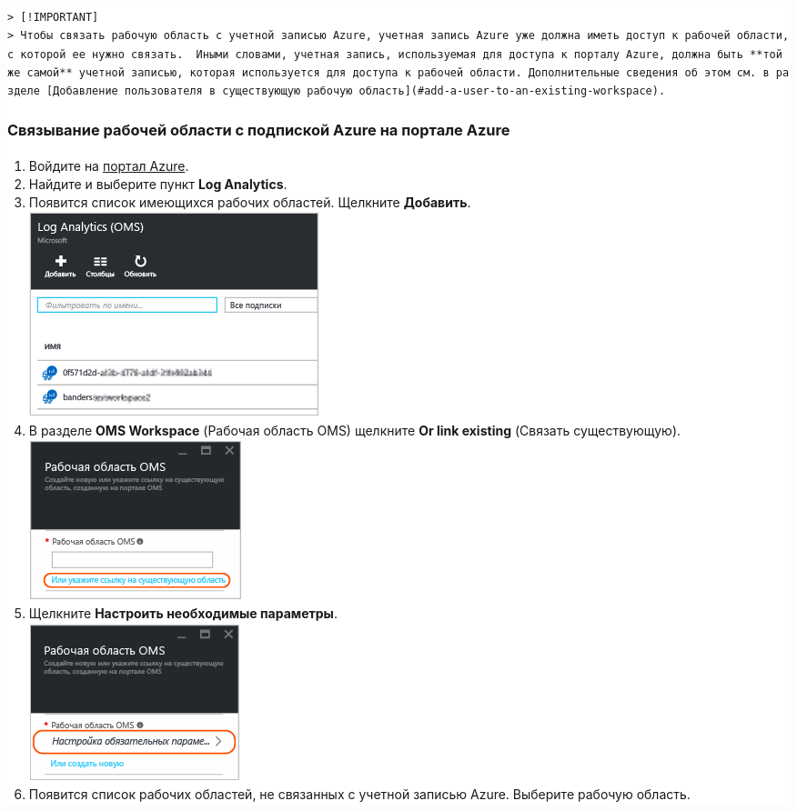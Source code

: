     > [!IMPORTANT]
    > Чтобы связать рабочую область с учетной записью Azure, учетная запись Azure уже должна иметь доступ к рабочей области, с которой ее нужно связать.  Иными словами, учетная запись, используемая для доступа к порталу Azure, должна быть **той же самой** учетной записью, которая используется для доступа к рабочей области. Дополнительные сведения об этом см. в разделе [Добавление пользователя в существующую рабочую область](#add-a-user-to-an-existing-workspace).




### <a name="to-link-a-workspace-to-an-azure-subscription-in-the-azure-portal"></a>Связывание рабочей области с подпиской Azure на портале Azure
1. Войдите на [портал Azure](http://portal.azure.com).
2. Найдите и выберите пункт **Log Analytics**.
3. Появится список имеющихся рабочих областей. Щелкните **Добавить**.  
   ![список рабочих областей](./media/log-analytics-manage-access/manage-access-link-azure01.png)
4. В разделе **OMS Workspace** (Рабочая область OMS) щелкните **Or link existing** (Связать существующую).  
   ![связать существующую](./media/log-analytics-manage-access/manage-access-link-azure02.png)
5. Щелкните **Настроить необходимые параметры**.  
   ![configure required settings](./media/log-analytics-manage-access/manage-access-link-azure03.png)
6. Появится список рабочих областей, не связанных с учетной записью Azure. Выберите рабочую область.  